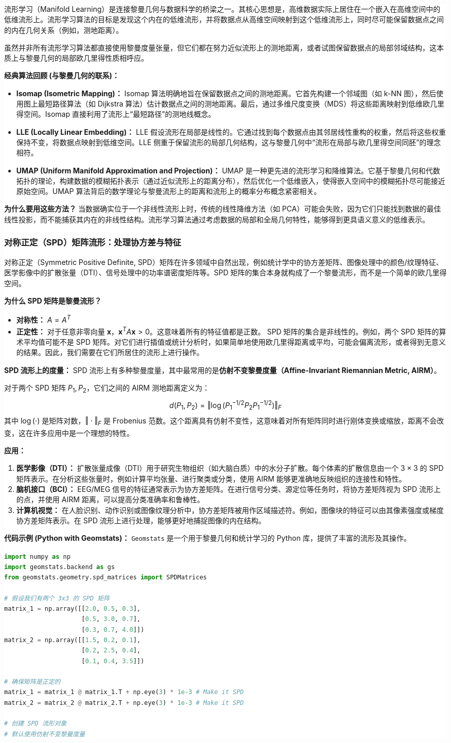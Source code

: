 流形学习（Manifold Learning）是连接黎曼几何与数据科学的桥梁之一。其核心思想是，高维数据实际上居住在一个嵌入在高维空间中的低维流形上。流形学习算法的目标是发现这个内在的低维流形，并将数据点从高维空间映射到这个低维流形上，同时尽可能保留数据点之间的内在几何关系（例如，测地距离）。

虽然并非所有流形学习算法都直接使用黎曼度量张量，但它们都在努力近似流形上的测地距离，或者试图保留数据点的局部邻域结构，这本质上与黎曼几何的局部欧几里得性质相呼应。

**经典算法回顾 (与黎曼几何的联系)：**

*   **Isomap (Isometric Mapping)：** Isomap 算法明确地旨在保留数据点之间的测地距离。它首先构建一个邻域图（如 k-NN 图），然后使用图上最短路径算法（如 Dijkstra 算法）估计数据点之间的测地距离。最后，通过多维尺度变换（MDS）将这些距离映射到低维欧几里得空间。Isomap 直接利用了流形上“最短路径”的测地线概念。

*   **LLE (Locally Linear Embedding)：** LLE 假设流形在局部是线性的。它通过找到每个数据点由其邻居线性重构的权重，然后将这些权重保持不变，将数据点映射到低维空间。LLE 侧重于保留流形的局部几何结构，这与黎曼几何中“流形在局部与欧几里得空间同胚”的理念相符。

*   **UMAP (Uniform Manifold Approximation and Projection)：** UMAP 是一种更先进的流形学习和降维算法。它基于黎曼几何和代数拓扑的理论，构建数据的模糊拓扑表示（通过近似流形上的距离分布），然后优化一个低维嵌入，使得嵌入空间中的模糊拓扑尽可能接近原始空间。UMAP 算法背后的数学理论与黎曼流形上的距离和流形上的概率分布概念紧密相关。

**为什么要用这些方法？**
当数据确实位于一个非线性流形上时，传统的线性降维方法（如 PCA）可能会失败，因为它们只能找到数据的最佳线性投影，而不能捕获其内在的非线性结构。流形学习算法通过考虑数据的局部和全局几何特性，能够得到更具语义意义的低维表示。

### 对称正定（SPD）矩阵流形：处理协方差与特征

对称正定（Symmetric Positive Definite, SPD）矩阵在许多领域中自然出现，例如统计学中的协方差矩阵、图像处理中的颜色/纹理特征、医学影像中的扩散张量（DTI）、信号处理中的功率谱密度矩阵等。SPD 矩阵的集合本身就构成了一个黎曼流形，而不是一个简单的欧几里得空间。

**为什么 SPD 矩阵是黎曼流形？**
*   **对称性：** $A = A^T$
*   **正定性：** 对于任意非零向量 $\mathbf{x}$，$\mathbf{x}^T A \mathbf{x} > 0$。这意味着所有的特征值都是正数。
SPD 矩阵的集合是非线性的。例如，两个 SPD 矩阵的算术平均值可能不是 SPD 矩阵。对它们进行插值或统计分析时，如果简单地使用欧几里得距离或平均，可能会偏离流形，或者得到无意义的结果。因此，我们需要在它们所居住的流形上进行操作。

**SPD 流形上的度量：**
SPD 流形上有多种黎曼度量，其中最常用的是**仿射不变黎曼度量（Affine-Invariant Riemannian Metric, AIRM）**。

对于两个 SPD 矩阵 $P_1, P_2$，它们之间的 AIRM 测地距离定义为：
$$ d(P_1, P_2) = \Vert \log(P_1^{-1/2} P_2 P_1^{-1/2}) \Vert_F $$
其中 $\log(\cdot)$ 是矩阵对数，$\Vert \cdot \Vert_F$ 是 Frobenius 范数。这个距离具有仿射不变性，这意味着对所有矩阵同时进行刚体变换或缩放，距离不会改变，这在许多应用中是一个理想的特性。

**应用：**
1.  **医学影像（DTI）：** 扩散张量成像（DTI）用于研究生物组织（如大脑白质）中的水分子扩散。每个体素的扩散信息由一个 $3 \times 3$ 的 SPD 矩阵表示。在分析这些张量时，例如计算平均张量、进行聚类或分类，使用 AIRM 能够更准确地反映组织的连接性和特性。
2.  **脑机接口（BCI）：** EEG/MEG 信号的特征通常表示为协方差矩阵。在进行信号分类、源定位等任务时，将协方差矩阵视为 SPD 流形上的点，并使用 AIRM 距离，可以提高分类准确率和鲁棒性。
3.  **计算机视觉：** 在人脸识别、动作识别或图像纹理分析中，协方差矩阵被用作区域描述符。例如，图像块的特征可以由其像素强度或梯度协方差矩阵表示。在 SPD 流形上进行处理，能够更好地捕捉图像的内在结构。

**代码示例 (Python with Geomstats)：**
`Geomstats` 是一个用于黎曼几何和统计学习的 Python 库，提供了丰富的流形及其操作。

```python
import numpy as np
import geomstats.backend as gs
from geomstats.geometry.spd_matrices import SPDMatrices

# 假设我们有两个 3x3 的 SPD 矩阵
matrix_1 = np.array([[2.0, 0.5, 0.3],
                     [0.5, 3.0, 0.7],
                     [0.3, 0.7, 4.0]])
matrix_2 = np.array([[1.5, 0.2, 0.1],
                     [0.2, 2.5, 0.4],
                     [0.1, 0.4, 3.5]])

# 确保矩阵是正定的
matrix_1 = matrix_1 @ matrix_1.T + np.eye(3) * 1e-3 # Make it SPD
matrix_2 = matrix_2 @ matrix_2.T + np.eye(3) * 1e-3 # Make it SPD

# 创建 SPD 流形对象
# 默认使用仿射不变黎曼度量
```